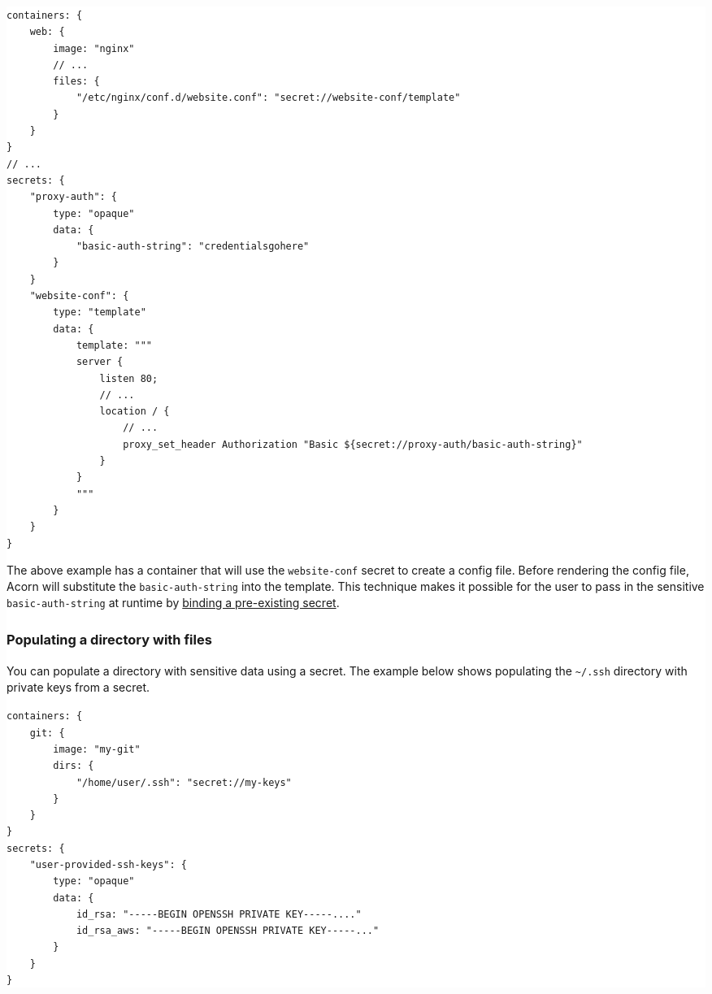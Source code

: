 ```cue
containers: {
    web: {
        image: "nginx"
        // ...
        files: {
            "/etc/nginx/conf.d/website.conf": "secret://website-conf/template"
        }
    }
}
// ...
secrets: {
    "proxy-auth": {
        type: "opaque"
        data: {
            "basic-auth-string": "credentialsgohere"
        }
    }
    "website-conf": {
        type: "template"
        data: {
            template: """
            server {
                listen 80;
                // ...
                location / {
                    // ...
                    proxy_set_header Authorization "Basic ${secret://proxy-auth/basic-auth-string}"
                }
            }
            """
        }
    }
}
```

The above example has a container that will use the `website-conf` secret to create a config file. Before rendering the config file, Acorn will substitute the `basic-auth-string` into the template. This technique makes it possible for the user to pass in the sensitive `basic-auth-string` at runtime by [binding a pre-existing secret](/running/args-and-secrets#binding-a-secret-at-runtime).

### Populating a directory with files

You can populate a directory with sensitive data using a secret. The example below shows populating the `~/.ssh` directory with private keys from a secret.

```cue
containers: {
    git: {
        image: "my-git"
        dirs: {
            "/home/user/.ssh": "secret://my-keys"
        }
    }
}
secrets: {
    "user-provided-ssh-keys": {
        type: "opaque"
        data: {
            id_rsa: "-----BEGIN OPENSSH PRIVATE KEY-----...."
            id_rsa_aws: "-----BEGIN OPENSSH PRIVATE KEY-----..."
        }
    }
}
```
